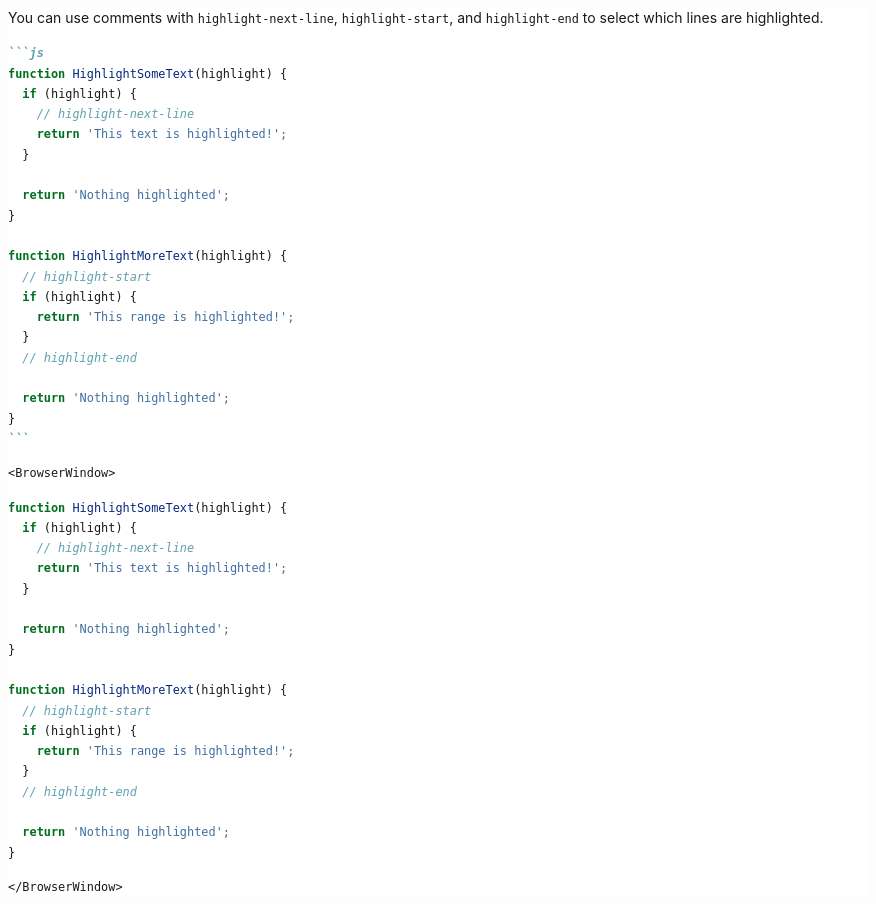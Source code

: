You can use comments with `highlight-next-line`, `highlight-start`, and `highlight-end` to select which lines are highlighted.

````md
```js
function HighlightSomeText(highlight) {
  if (highlight) {
    // highlight-next-line
    return 'This text is highlighted!';
  }

  return 'Nothing highlighted';
}

function HighlightMoreText(highlight) {
  // highlight-start
  if (highlight) {
    return 'This range is highlighted!';
  }
  // highlight-end

  return 'Nothing highlighted';
}
```
````

```mdx-code-block
<BrowserWindow>
```

```js
function HighlightSomeText(highlight) {
  if (highlight) {
    // highlight-next-line
    return 'This text is highlighted!';
  }

  return 'Nothing highlighted';
}

function HighlightMoreText(highlight) {
  // highlight-start
  if (highlight) {
    return 'This range is highlighted!';
  }
  // highlight-end

  return 'Nothing highlighted';
}
```

```mdx-code-block
</BrowserWindow>
```
